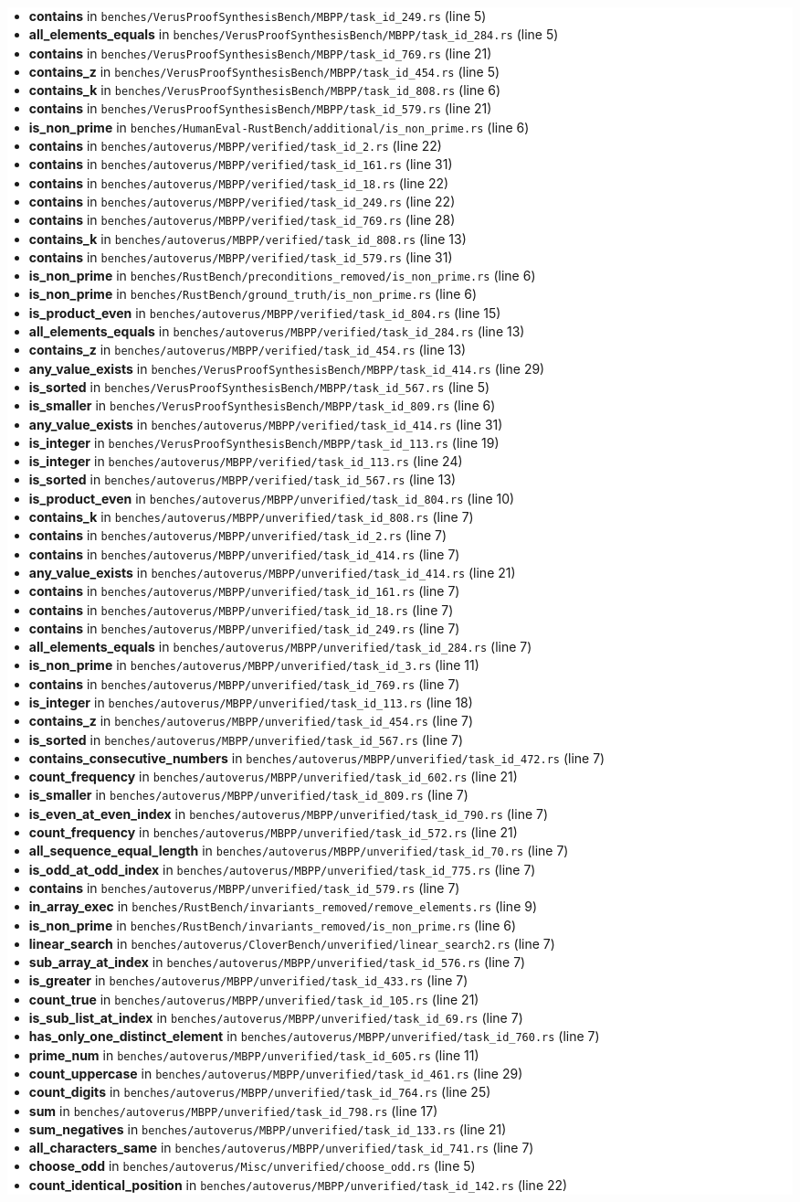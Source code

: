 - **contains** in `benches/VerusProofSynthesisBench/MBPP/task_id_249.rs` (line 5)
- **all_elements_equals** in `benches/VerusProofSynthesisBench/MBPP/task_id_284.rs` (line 5)
- **contains** in `benches/VerusProofSynthesisBench/MBPP/task_id_769.rs` (line 21)
- **contains_z** in `benches/VerusProofSynthesisBench/MBPP/task_id_454.rs` (line 5)
- **contains_k** in `benches/VerusProofSynthesisBench/MBPP/task_id_808.rs` (line 6)
- **contains** in `benches/VerusProofSynthesisBench/MBPP/task_id_579.rs` (line 21)
- **is_non_prime** in `benches/HumanEval-RustBench/additional/is_non_prime.rs` (line 6)
- **contains** in `benches/autoverus/MBPP/verified/task_id_2.rs` (line 22)
- **contains** in `benches/autoverus/MBPP/verified/task_id_161.rs` (line 31)
- **contains** in `benches/autoverus/MBPP/verified/task_id_18.rs` (line 22)
- **contains** in `benches/autoverus/MBPP/verified/task_id_249.rs` (line 22)
- **contains** in `benches/autoverus/MBPP/verified/task_id_769.rs` (line 28)
- **contains_k** in `benches/autoverus/MBPP/verified/task_id_808.rs` (line 13)
- **contains** in `benches/autoverus/MBPP/verified/task_id_579.rs` (line 31)
- **is_non_prime** in `benches/RustBench/preconditions_removed/is_non_prime.rs` (line 6)
- **is_non_prime** in `benches/RustBench/ground_truth/is_non_prime.rs` (line 6)
- **is_product_even** in `benches/autoverus/MBPP/verified/task_id_804.rs` (line 15)
- **all_elements_equals** in `benches/autoverus/MBPP/verified/task_id_284.rs` (line 13)
- **contains_z** in `benches/autoverus/MBPP/verified/task_id_454.rs` (line 13)
- **any_value_exists** in `benches/VerusProofSynthesisBench/MBPP/task_id_414.rs` (line 29)
- **is_sorted** in `benches/VerusProofSynthesisBench/MBPP/task_id_567.rs` (line 5)
- **is_smaller** in `benches/VerusProofSynthesisBench/MBPP/task_id_809.rs` (line 6)
- **any_value_exists** in `benches/autoverus/MBPP/verified/task_id_414.rs` (line 31)
- **is_integer** in `benches/VerusProofSynthesisBench/MBPP/task_id_113.rs` (line 19)
- **is_integer** in `benches/autoverus/MBPP/verified/task_id_113.rs` (line 24)
- **is_sorted** in `benches/autoverus/MBPP/verified/task_id_567.rs` (line 13)
- **is_product_even** in `benches/autoverus/MBPP/unverified/task_id_804.rs` (line 10)
- **contains_k** in `benches/autoverus/MBPP/unverified/task_id_808.rs` (line 7)
- **contains** in `benches/autoverus/MBPP/unverified/task_id_2.rs` (line 7)
- **contains** in `benches/autoverus/MBPP/unverified/task_id_414.rs` (line 7)
- **any_value_exists** in `benches/autoverus/MBPP/unverified/task_id_414.rs` (line 21)
- **contains** in `benches/autoverus/MBPP/unverified/task_id_161.rs` (line 7)
- **contains** in `benches/autoverus/MBPP/unverified/task_id_18.rs` (line 7)
- **contains** in `benches/autoverus/MBPP/unverified/task_id_249.rs` (line 7)
- **all_elements_equals** in `benches/autoverus/MBPP/unverified/task_id_284.rs` (line 7)
- **is_non_prime** in `benches/autoverus/MBPP/unverified/task_id_3.rs` (line 11)
- **contains** in `benches/autoverus/MBPP/unverified/task_id_769.rs` (line 7)
- **is_integer** in `benches/autoverus/MBPP/unverified/task_id_113.rs` (line 18)
- **contains_z** in `benches/autoverus/MBPP/unverified/task_id_454.rs` (line 7)
- **is_sorted** in `benches/autoverus/MBPP/unverified/task_id_567.rs` (line 7)
- **contains_consecutive_numbers** in `benches/autoverus/MBPP/unverified/task_id_472.rs` (line 7)
- **count_frequency** in `benches/autoverus/MBPP/unverified/task_id_602.rs` (line 21)
- **is_smaller** in `benches/autoverus/MBPP/unverified/task_id_809.rs` (line 7)
- **is_even_at_even_index** in `benches/autoverus/MBPP/unverified/task_id_790.rs` (line 7)
- **count_frequency** in `benches/autoverus/MBPP/unverified/task_id_572.rs` (line 21)
- **all_sequence_equal_length** in `benches/autoverus/MBPP/unverified/task_id_70.rs` (line 7)
- **is_odd_at_odd_index** in `benches/autoverus/MBPP/unverified/task_id_775.rs` (line 7)
- **contains** in `benches/autoverus/MBPP/unverified/task_id_579.rs` (line 7)
- **in_array_exec** in `benches/RustBench/invariants_removed/remove_elements.rs` (line 9)
- **is_non_prime** in `benches/RustBench/invariants_removed/is_non_prime.rs` (line 6)
- **linear_search** in `benches/autoverus/CloverBench/unverified/linear_search2.rs` (line 7)
- **sub_array_at_index** in `benches/autoverus/MBPP/unverified/task_id_576.rs` (line 7)
- **is_greater** in `benches/autoverus/MBPP/unverified/task_id_433.rs` (line 7)
- **count_true** in `benches/autoverus/MBPP/unverified/task_id_105.rs` (line 21)
- **is_sub_list_at_index** in `benches/autoverus/MBPP/unverified/task_id_69.rs` (line 7)
- **has_only_one_distinct_element** in `benches/autoverus/MBPP/unverified/task_id_760.rs` (line 7)
- **prime_num** in `benches/autoverus/MBPP/unverified/task_id_605.rs` (line 11)
- **count_uppercase** in `benches/autoverus/MBPP/unverified/task_id_461.rs` (line 29)
- **count_digits** in `benches/autoverus/MBPP/unverified/task_id_764.rs` (line 25)
- **sum** in `benches/autoverus/MBPP/unverified/task_id_798.rs` (line 17)
- **sum_negatives** in `benches/autoverus/MBPP/unverified/task_id_133.rs` (line 21)
- **all_characters_same** in `benches/autoverus/MBPP/unverified/task_id_741.rs` (line 7)
- **choose_odd** in `benches/autoverus/Misc/unverified/choose_odd.rs` (line 5)
- **count_identical_position** in `benches/autoverus/MBPP/unverified/task_id_142.rs` (line 22)